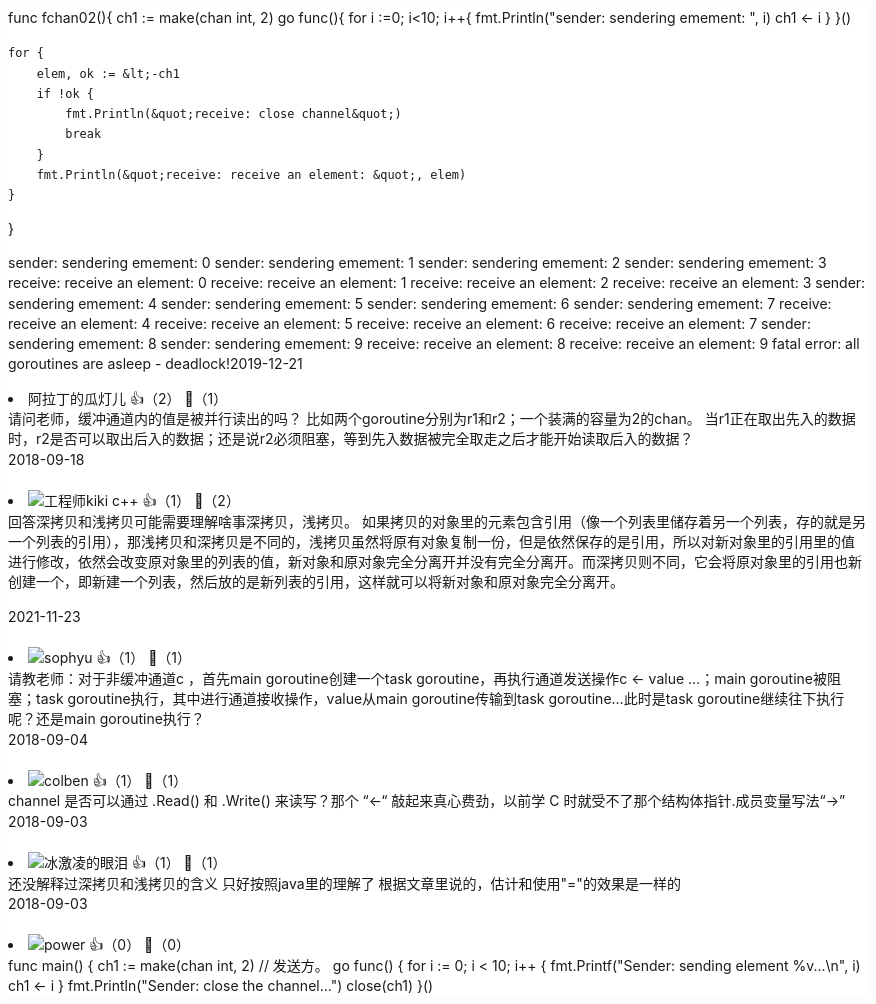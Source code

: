 func fchan02(){
	ch1 := make(chan int, 2)
	go func(){
		for i :=0; i&lt;10; i++{
			fmt.Println(&quot;sender: sendering emement: &quot;, i)
			ch1 &lt;- i
		}
	}()

	for {
		elem, ok := &lt;-ch1
		if !ok {
			fmt.Println(&quot;receive: close channel&quot;)
			break
		}
		fmt.Println(&quot;receive: receive an element: &quot;, elem)
	}
}

sender: sendering emement:  0
sender: sendering emement:  1
sender: sendering emement:  2
sender: sendering emement:  3
receive: receive an element:  0
receive: receive an element:  1
receive: receive an element:  2
receive: receive an element:  3
sender: sendering emement:  4
sender: sendering emement:  5
sender: sendering emement:  6
sender: sendering emement:  7
receive: receive an element:  4
receive: receive an element:  5
receive: receive an element:  6
receive: receive an element:  7
sender: sendering emement:  8
sender: sendering emement:  9
receive: receive an element:  8
receive: receive an element:  9
fatal error: all goroutines are asleep - deadlock!</div>2019-12-21</li><br/><li><img src="" width="30px"><span>阿拉丁的瓜灯儿</span> 👍（2） 💬（1）<div>请问老师，缓冲通道内的值是被并行读出的吗？
比如两个goroutine分别为r1和r2；一个装满的容量为2的chan。
当r1正在取出先入的数据时，r2是否可以取出后入的数据；还是说r2必须阻塞，等到先入数据被完全取走之后才能开始读取后入的数据？</div>2018-09-18</li><br/><li><img src="https://static001.geekbang.org/account/avatar/00/2b/4b/6f/28cd35f7.jpg" width="30px"><span>工程师kiki c++</span> 👍（1） 💬（2）<div>回答深拷贝和浅拷贝可能需要理解啥事深拷贝，浅拷贝。
如果拷贝的对象里的元素包含引用（像一个列表里储存着另一个列表，存的就是另一个列表的引用），那浅拷贝和深拷贝是不同的，浅拷贝虽然将原有对象复制一份，但是依然保存的是引用，所以对新对象里的引用里的值进行修改，依然会改变原对象里的列表的值，新对象和原对象完全分离开并没有完全分离开。而深拷贝则不同，它会将原对象里的引用也新创建一个，即新建一个列表，然后放的是新列表的引用，这样就可以将新对象和原对象完全分离开。
</div>2021-11-23</li><br/><li><img src="https://static001.geekbang.org/account/avatar/00/12/76/5f/cceadf96.jpg" width="30px"><span>sophyu</span> 👍（1） 💬（1）<div>请教老师：对于非缓冲通道c ，首先main goroutine创建一个task goroutine，再执行通道发送操作c &lt;- value …；main goroutine被阻塞；task goroutine执行，其中进行通道接收操作，value从main goroutine传输到task goroutine…此时是task goroutine继续往下执行呢？还是main goroutine执行？</div>2018-09-04</li><br/><li><img src="https://static001.geekbang.org/account/avatar/00/12/52/81/745475e9.jpg" width="30px"><span>colben</span> 👍（1） 💬（1）<div>channel 是否可以通过 .Read() 和 .Write() 来读写？那个 “&lt;-“ 敲起来真心费劲，以前学 C 时就受不了那个结构体指针.成员变量写法“-&gt;”</div>2018-09-03</li><br/><li><img src="https://static001.geekbang.org/account/avatar/00/10/99/c9/a7c77746.jpg" width="30px"><span>冰激凌的眼泪</span> 👍（1） 💬（1）<div>还没解释过深拷贝和浅拷贝的含义
只好按照java里的理解了
根据文章里说的，估计和使用&quot;=&quot;的效果是一样的</div>2018-09-03</li><br/><li><img src="https://static001.geekbang.org/account/avatar/00/1e/d8/3c/2880c6b6.jpg" width="30px"><span>power</span> 👍（0） 💬（0）<div>func main() {
	ch1 := make(chan int, 2)
	&#47;&#47; 发送方。
	go func() {
		for i := 0; i &lt; 10; i++ {
			fmt.Printf(&quot;Sender: sending element %v...\n&quot;, i)
			ch1 &lt;- i
		}
		fmt.Println(&quot;Sender: close the channel...&quot;)
		close(ch1)
	}()
